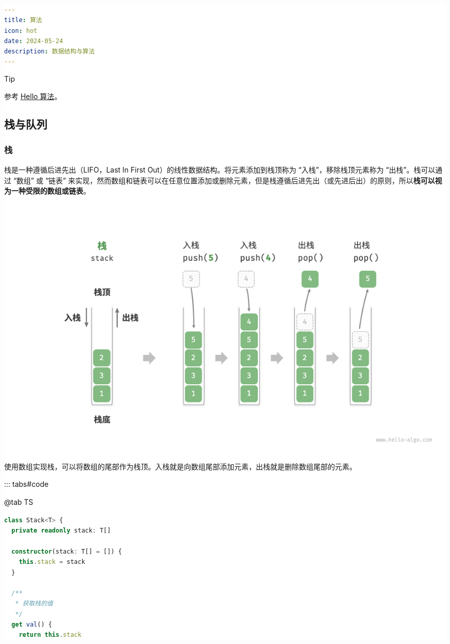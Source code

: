```yaml
---
title: 算法
icon: hot
date: 2024-05-24
description: 数据结构与算法
---
```


> [!tip]
>
> 参考 [Hello 算法](https://www.hello-algo.com)。

## 栈与队列

### 栈

栈是一种遵循后进先出（LIFO，Last In First Out）的线性数据结构。将元素添加到栈顶称为 “入栈”，移除栈顶元素称为 “出栈”。栈可以通过 “数组” 或 “链表” 来实现，然而数组和链表可以在任意位置添加或删除元素，但是栈遵循后进先出（或先进后出）的原则，所以**栈可以视为一种受限的数组或链表**。

![栈的先入后出规则](../.vuepress/public/image/stack_operations.png)

使用数组实现栈，可以将数组的尾部作为栈顶。入栈就是向数组尾部添加元素，出栈就是删除数组尾部的元素。

::: tabs#code

@tab TS

```ts
class Stack<T> {
  private readonly stack: T[]
  
  constructor(stack: T[] = []) {
    this.stack = stack
  }
  
  /**
   * 获取栈的值
   */
  get val() {
    return this.stack
```